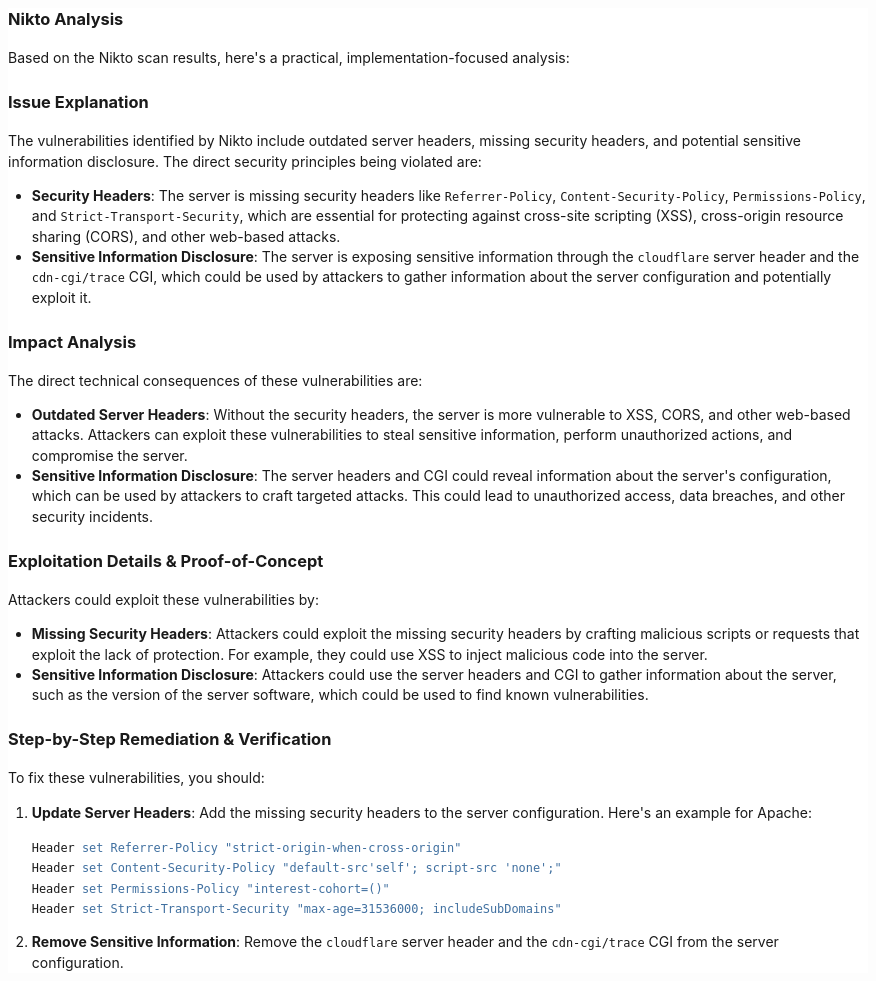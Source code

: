 


### Nikto Analysis


Based on the Nikto scan results, here's a practical, implementation-focused analysis:

### Issue Explanation
The vulnerabilities identified by Nikto include outdated server headers, missing security headers, and potential sensitive information disclosure. The direct security principles being violated are:

- **Security Headers**: The server is missing security headers like `Referrer-Policy`, `Content-Security-Policy`, `Permissions-Policy`, and `Strict-Transport-Security`, which are essential for protecting against cross-site scripting (XSS), cross-origin resource sharing (CORS), and other web-based attacks.
- **Sensitive Information Disclosure**: The server is exposing sensitive information through the `cloudflare` server header and the `cdn-cgi/trace` CGI, which could be used by attackers to gather information about the server configuration and potentially exploit it.

### Impact Analysis
The direct technical consequences of these vulnerabilities are:

- **Outdated Server Headers**: Without the security headers, the server is more vulnerable to XSS, CORS, and other web-based attacks. Attackers can exploit these vulnerabilities to steal sensitive information, perform unauthorized actions, and compromise the server.
- **Sensitive Information Disclosure**: The server headers and CGI could reveal information about the server's configuration, which can be used by attackers to craft targeted attacks. This could lead to unauthorized access, data breaches, and other security incidents.

### Exploitation Details & Proof-of-Concept
Attackers could exploit these vulnerabilities by:

- **Missing Security Headers**: Attackers could exploit the missing security headers by crafting malicious scripts or requests that exploit the lack of protection. For example, they could use XSS to inject malicious code into the server.
- **Sensitive Information Disclosure**: Attackers could use the server headers and CGI to gather information about the server, such as the version of the server software, which could be used to find known vulnerabilities.

### Step-by-Step Remediation & Verification
To fix these vulnerabilities, you should:

1. **Update Server Headers**: Add the missing security headers to the server configuration. Here's an example for Apache:

   ```apache
   Header set Referrer-Policy "strict-origin-when-cross-origin"
   Header set Content-Security-Policy "default-src'self'; script-src 'none';"
   Header set Permissions-Policy "interest-cohort=()"
   Header set Strict-Transport-Security "max-age=31536000; includeSubDomains"
   ```

2. **Remove Sensitive Information**: Remove the `cloudflare` server header and the `cdn-cgi/trace` CGI from the server configuration.
